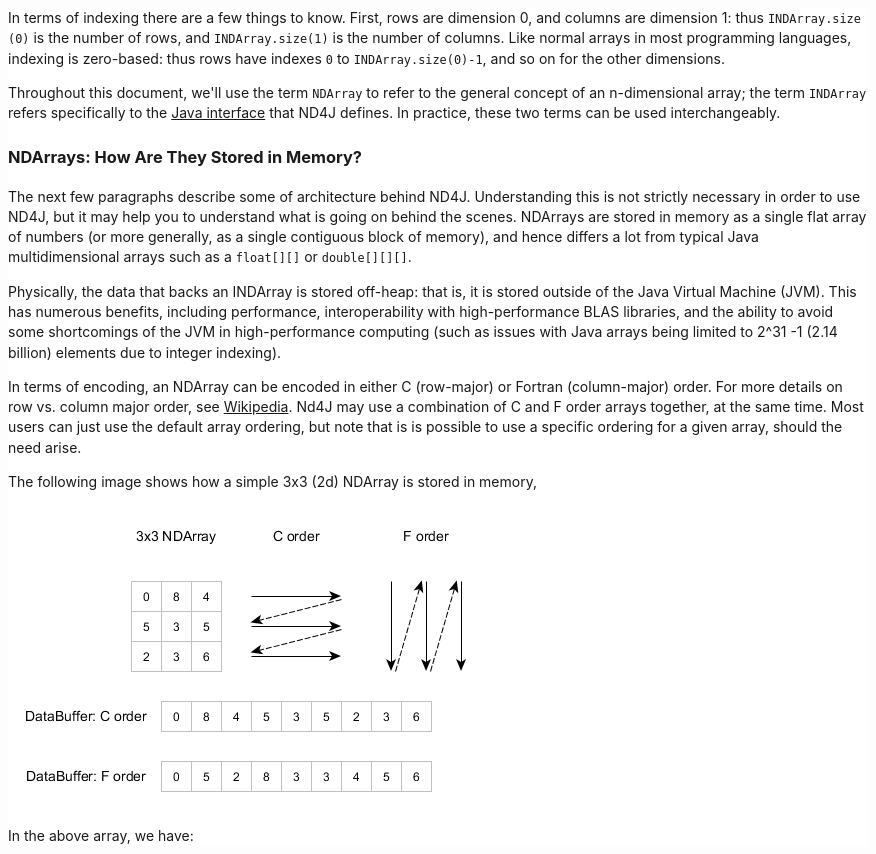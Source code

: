 In terms of indexing there are a few things to know. First, rows are dimension 0, and columns are dimension 1: thus ```INDArray.size(0)``` is the number of rows, and ```INDArray.size(1)``` is the number of columns. Like normal arrays in most programming languages, indexing is zero-based: thus rows have indexes ```0``` to ```INDArray.size(0)-1```, and so on for the other dimensions.

Throughout this document, we'll use the term ```NDArray``` to refer to the general concept of an n-dimensional array; the term ```INDArray``` refers specifically to the [Java interface](https://github.com/deeplearning4j/nd4j/blob/master/nd4j-backends/nd4j-api-parent/nd4j-api/src/main/java/org/nd4j/linalg/api/ndarray/INDArray.java) that ND4J defines. In practice, these two terms can be used interchangeably.

### <a name="inmemory">NDArrays: How Are They Stored in Memory?</a>

The next few paragraphs describe some of architecture behind ND4J. Understanding this is not strictly necessary in order to use ND4J, but it may help you to understand what is going on behind the scenes.
NDArrays are stored in memory as a single flat array of numbers (or more generally, as a single contiguous block of memory), and hence differs a lot from typical Java multidimensional arrays such as a ```float[][]``` or ```double[][][]```.

Physically, the data that backs an INDArray is stored off-heap: that is, it is stored outside of the Java Virtual Machine (JVM). This has numerous benefits, including performance, interoperability with high-performance BLAS libraries, and the ability to avoid some shortcomings of the JVM in high-performance computing (such as issues with Java arrays being limited to 2^31 -1 (2.14 billion) elements due to integer indexing).

In terms of encoding, an NDArray can be encoded in either C (row-major) or Fortran (column-major) order. For more details on row vs. column major order, see [Wikipedia](https://en.wikipedia.org/wiki/Row-major_order). Nd4J may use a combination of C and F order arrays together, at the same time. Most users can just use the default array ordering, but note that is is possible to use a specific ordering for a given array, should the need arise.


The following image shows how a simple 3x3 (2d) NDArray is stored in memory,

![C vs. F order](../img/c_vs_f_order.png)

In the above array, we have:
